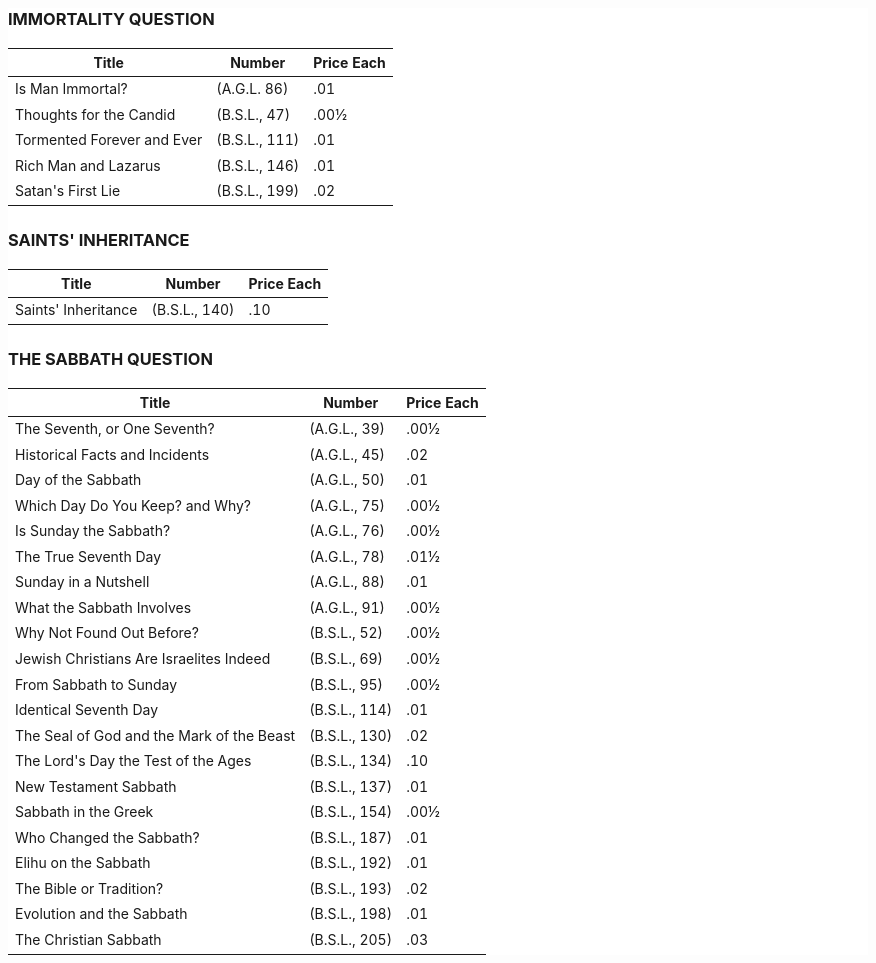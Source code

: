 ### IMMORTALITY QUESTION
| Title | Number | Price Each |
|-------|--------|------------|
| Is Man Immortal? | (A.G.L. 86) | .01 |
| Thoughts for the Candid | (B.S.L., 47) | .00½ |
| Tormented Forever and Ever | (B.S.L., 111) | .01 |
| Rich Man and Lazarus | (B.S.L., 146) | .01 |
| Satan's First Lie | (B.S.L., 199) | .02 |

### SAINTS' INHERITANCE
| Title | Number | Price Each |
|-------|--------|------------|
| Saints' Inheritance | (B.S.L., 140) | .10 |

### THE SABBATH QUESTION
| Title | Number | Price Each |
|-------|--------|------------|
| The Seventh, or One Seventh? | (A.G.L., 39) | .00½ |
| Historical Facts and Incidents | (A.G.L., 45) | .02 |
| Day of the Sabbath | (A.G.L., 50) | .01 |
| Which Day Do You Keep? and Why? | (A.G.L., 75) | .00½ |
| Is Sunday the Sabbath? | (A.G.L., 76) | .00½ |
| The True Seventh Day | (A.G.L., 78) | .01½ |
| Sunday in a Nutshell | (A.G.L., 88) | .01 |
| What the Sabbath Involves | (A.G.L., 91) | .00½ |
| Why Not Found Out Before? | (B.S.L., 52) | .00½ |
| Jewish Christians Are Israelites Indeed | (B.S.L., 69) | .00½ |
| From Sabbath to Sunday | (B.S.L., 95) | .00½ |
| Identical Seventh Day | (B.S.L., 114) | .01 |
| The Seal of God and the Mark of the Beast | (B.S.L., 130) | .02 |
| The Lord's Day the Test of the Ages | (B.S.L., 134) | .10 |
| New Testament Sabbath | (B.S.L., 137) | .01 |
| Sabbath in the Greek | (B.S.L., 154) | .00½ |
| Who Changed the Sabbath? | (B.S.L., 187) | .01 |
| Elihu on the Sabbath | (B.S.L., 192) | .01 |
| The Bible or Tradition? | (B.S.L., 193) | .02 |
| Evolution and the Sabbath | (B.S.L., 198) | .01 |
| The Christian Sabbath | (B.S.L., 205) | .03 |
